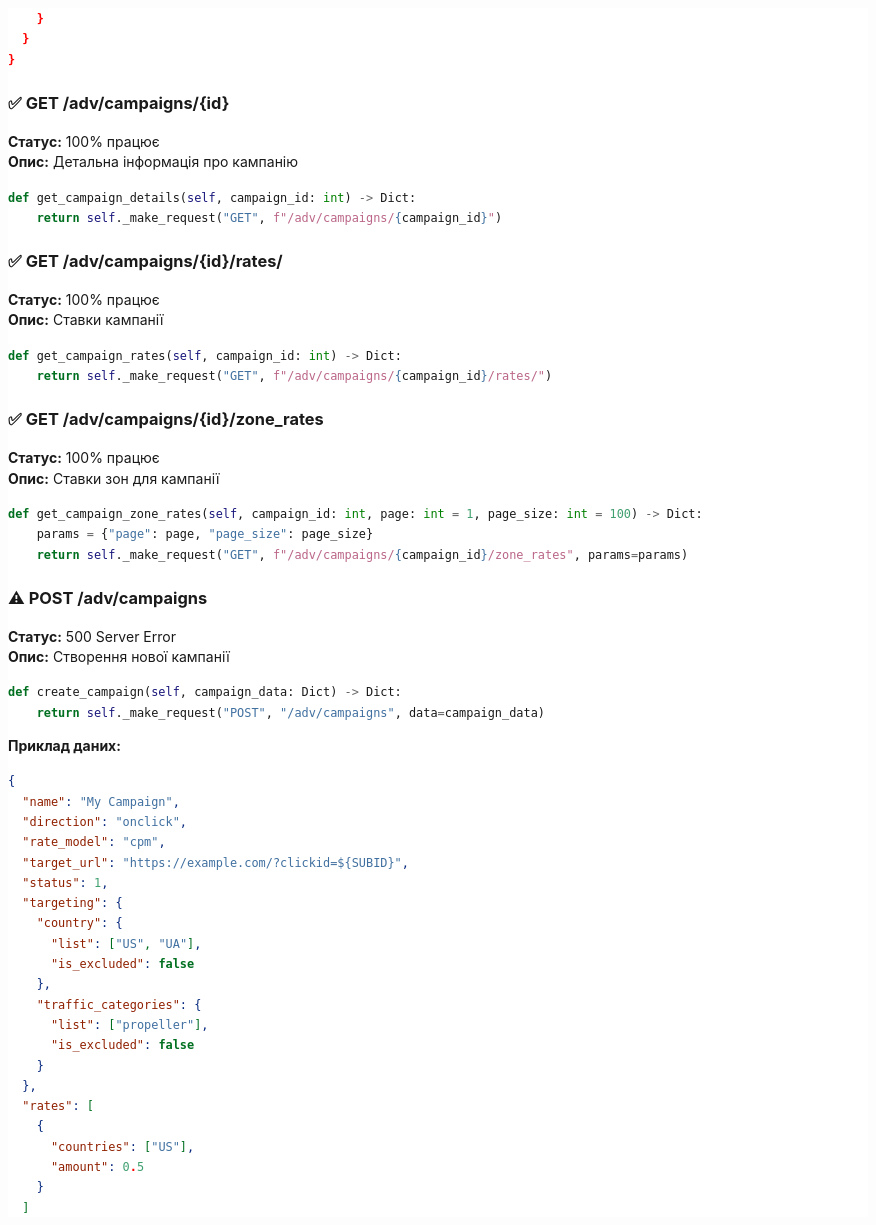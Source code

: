 ```json
    }
  }
}
```

### ✅ GET /adv/campaigns/{id}
**Статус:** 100% працює  
**Опис:** Детальна інформація про кампанію

```python
def get_campaign_details(self, campaign_id: int) -> Dict:
    return self._make_request("GET", f"/adv/campaigns/{campaign_id}")
```

### ✅ GET /adv/campaigns/{id}/rates/
**Статус:** 100% працює  
**Опис:** Ставки кампанії

```python
def get_campaign_rates(self, campaign_id: int) -> Dict:
    return self._make_request("GET", f"/adv/campaigns/{campaign_id}/rates/")
```

### ✅ GET /adv/campaigns/{id}/zone_rates
**Статус:** 100% працює  
**Опис:** Ставки зон для кампанії

```python
def get_campaign_zone_rates(self, campaign_id: int, page: int = 1, page_size: int = 100) -> Dict:
    params = {"page": page, "page_size": page_size}
    return self._make_request("GET", f"/adv/campaigns/{campaign_id}/zone_rates", params=params)
```

### ⚠️ POST /adv/campaigns
**Статус:** 500 Server Error  
**Опис:** Створення нової кампанії

```python
def create_campaign(self, campaign_data: Dict) -> Dict:
    return self._make_request("POST", "/adv/campaigns", data=campaign_data)
```

**Приклад даних:**
```json
{
  "name": "My Campaign",
  "direction": "onclick",
  "rate_model": "cpm",
  "target_url": "https://example.com/?clickid=${SUBID}",
  "status": 1,
  "targeting": {
    "country": {
      "list": ["US", "UA"],
      "is_excluded": false
    },
    "traffic_categories": {
      "list": ["propeller"],
      "is_excluded": false
    }
  },
  "rates": [
    {
      "countries": ["US"],
      "amount": 0.5
    }
  ]
```